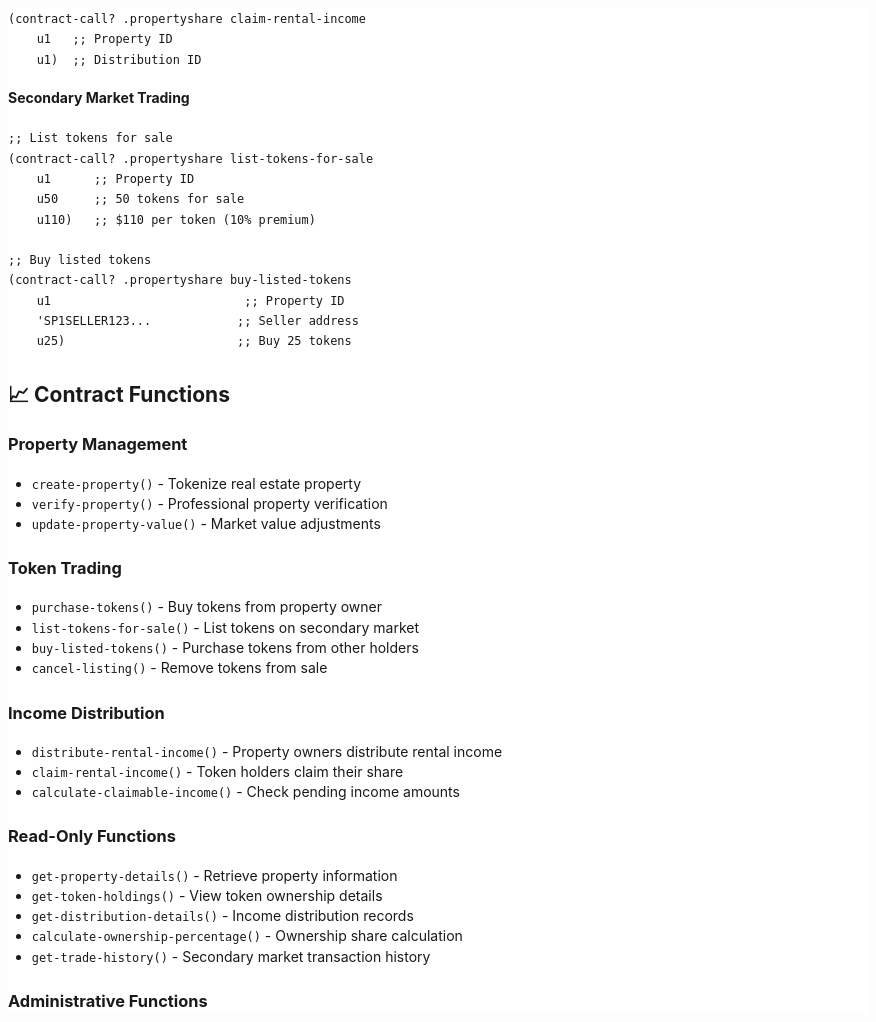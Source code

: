 ```clarity
(contract-call? .propertyshare claim-rental-income
    u1   ;; Property ID
    u1)  ;; Distribution ID
```

#### Secondary Market Trading

```clarity
;; List tokens for sale
(contract-call? .propertyshare list-tokens-for-sale
    u1      ;; Property ID
    u50     ;; 50 tokens for sale
    u110)   ;; $110 per token (10% premium)

;; Buy listed tokens
(contract-call? .propertyshare buy-listed-tokens
    u1                           ;; Property ID
    'SP1SELLER123...            ;; Seller address
    u25)                        ;; Buy 25 tokens
```

## 📈 Contract Functions

### Property Management

- `create-property()` - Tokenize real estate property
- `verify-property()` - Professional property verification
- `update-property-value()` - Market value adjustments

### Token Trading

- `purchase-tokens()` - Buy tokens from property owner
- `list-tokens-for-sale()` - List tokens on secondary market
- `buy-listed-tokens()` - Purchase tokens from other holders
- `cancel-listing()` - Remove tokens from sale

### Income Distribution

- `distribute-rental-income()` - Property owners distribute rental income
- `claim-rental-income()` - Token holders claim their share
- `calculate-claimable-income()` - Check pending income amounts

### Read-Only Functions

- `get-property-details()` - Retrieve property information
- `get-token-holdings()` - View token ownership details
- `get-distribution-details()` - Income distribution records
- `calculate-ownership-percentage()` - Ownership share calculation
- `get-trade-history()` - Secondary market transaction history

### Administrative Functions

